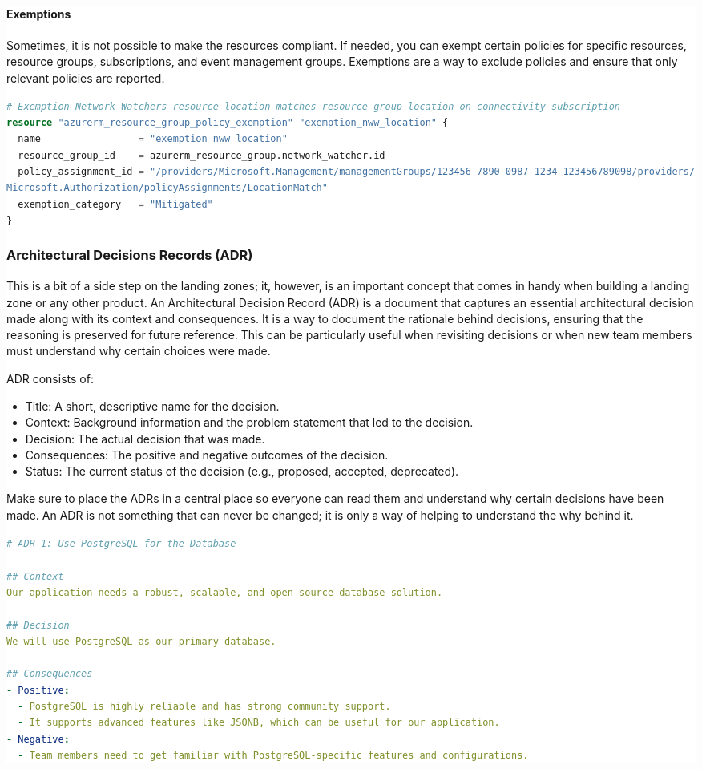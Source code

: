 #### Exemptions
Sometimes, it is not possible to make the resources compliant. If needed, you can exempt certain policies for specific resources, resource groups, subscriptions, and event management groups. Exemptions are a way to exclude policies and ensure that only relevant policies are reported. 

```terraform
# Exemption Network Watchers resource location matches resource group location on connectivity subscription
resource "azurerm_resource_group_policy_exemption" "exemption_nww_location" {
  name                 = "exemption_nww_location"
  resource_group_id    = azurerm_resource_group.network_watcher.id
  policy_assignment_id = "/providers/Microsoft.Management/managementGroups/123456-7890-0987-1234-123456789098/providers/Microsoft.Authorization/policyAssignments/LocationMatch"
  exemption_category   = "Mitigated"
}
```

### Architectural Decisions Records (ADR)
This is a bit of a side step on the landing zones; it, however, is an important concept that comes in handy when building a landing zone or any other product. An Architectural Decision Record (ADR) is a document that captures an essential architectural decision made along with its context and consequences. It is a way to document the rationale behind decisions, ensuring that the reasoning is preserved for future reference. This can be particularly useful when revisiting decisions or when new team members must understand why certain choices were made. 

ADR consists of:
- Title: A short, descriptive name for the decision.
- Context: Background information and the problem statement that led to the decision.
- Decision: The actual decision that was made.
- Consequences: The positive and negative outcomes of the decision.
- Status: The current status of the decision (e.g., proposed, accepted, deprecated).

Make sure to place the ADRs in a central place so everyone can read them and understand why certain decisions have been made. An ADR is not something that can never be changed; it is only a way of helping to understand the why behind it. 

``` yaml
# ADR 1: Use PostgreSQL for the Database

## Context
Our application needs a robust, scalable, and open-source database solution.

## Decision
We will use PostgreSQL as our primary database.

## Consequences
- Positive: 
  - PostgreSQL is highly reliable and has strong community support.
  - It supports advanced features like JSONB, which can be useful for our application.
- Negative:
  - Team members need to get familiar with PostgreSQL-specific features and configurations.
```
